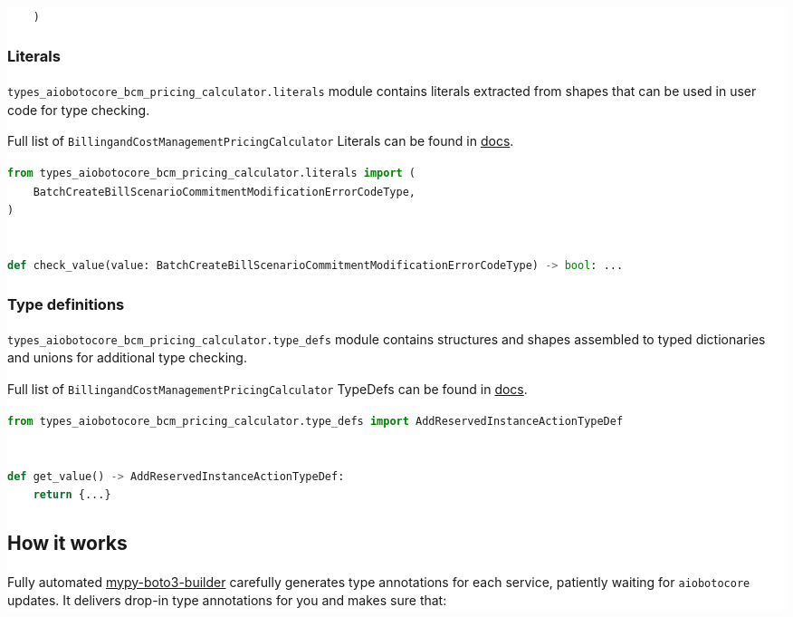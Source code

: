 ```python
    )
```

<a id="literals"></a>

### Literals

`types_aiobotocore_bcm_pricing_calculator.literals` module contains literals
extracted from shapes that can be used in user code for type checking.

Full list of `BillingandCostManagementPricingCalculator` Literals can be found
in
[docs](https://youtype.github.io/types_aiobotocore_docs/types_aiobotocore_bcm_pricing_calculator/literals/).

```python
from types_aiobotocore_bcm_pricing_calculator.literals import (
    BatchCreateBillScenarioCommitmentModificationErrorCodeType,
)


def check_value(value: BatchCreateBillScenarioCommitmentModificationErrorCodeType) -> bool: ...
```

<a id="type-definitions"></a>

### Type definitions

`types_aiobotocore_bcm_pricing_calculator.type_defs` module contains structures
and shapes assembled to typed dictionaries and unions for additional type
checking.

Full list of `BillingandCostManagementPricingCalculator` TypeDefs can be found
in
[docs](https://youtype.github.io/types_aiobotocore_docs/types_aiobotocore_bcm_pricing_calculator/type_defs/).

```python
from types_aiobotocore_bcm_pricing_calculator.type_defs import AddReservedInstanceActionTypeDef


def get_value() -> AddReservedInstanceActionTypeDef:
    return {...}
```

<a id="how-it-works"></a>

## How it works

Fully automated
[mypy-boto3-builder](https://github.com/youtype/mypy_boto3_builder) carefully
generates type annotations for each service, patiently waiting for
`aiobotocore` updates. It delivers drop-in type annotations for you and makes
sure that:
